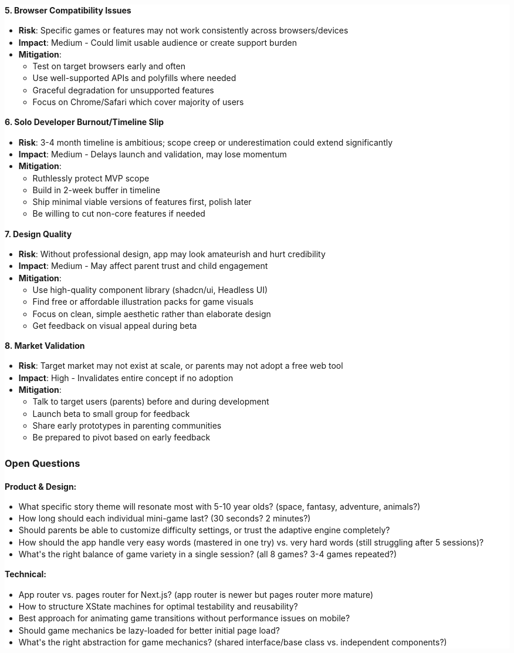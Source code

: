 **5. Browser Compatibility Issues**
- **Risk**: Specific games or features may not work consistently across browsers/devices
- **Impact**: Medium - Could limit usable audience or create support burden
- **Mitigation**:
  - Test on target browsers early and often
  - Use well-supported APIs and polyfills where needed
  - Graceful degradation for unsupported features
  - Focus on Chrome/Safari which cover majority of users

**6. Solo Developer Burnout/Timeline Slip**
- **Risk**: 3-4 month timeline is ambitious; scope creep or underestimation could extend significantly
- **Impact**: Medium - Delays launch and validation, may lose momentum
- **Mitigation**:
  - Ruthlessly protect MVP scope
  - Build in 2-week buffer in timeline
  - Ship minimal viable versions of features first, polish later
  - Be willing to cut non-core features if needed

**7. Design Quality**
- **Risk**: Without professional design, app may look amateurish and hurt credibility
- **Impact**: Medium - May affect parent trust and child engagement
- **Mitigation**:
  - Use high-quality component library (shadcn/ui, Headless UI)
  - Find free or affordable illustration packs for game visuals
  - Focus on clean, simple aesthetic rather than elaborate design
  - Get feedback on visual appeal during beta

**8. Market Validation**
- **Risk**: Target market may not exist at scale, or parents may not adopt a free web tool
- **Impact**: High - Invalidates entire concept if no adoption
- **Mitigation**:
  - Talk to target users (parents) before and during development
  - Launch beta to small group for feedback
  - Share early prototypes in parenting communities
  - Be prepared to pivot based on early feedback

### Open Questions

**Product & Design:**
- What specific story theme will resonate most with 5-10 year olds? (space, fantasy, adventure, animals?)
- How long should each individual mini-game last? (30 seconds? 2 minutes?)
- Should parents be able to customize difficulty settings, or trust the adaptive engine completely?
- How should the app handle very easy words (mastered in one try) vs. very hard words (still struggling after 5 sessions)?
- What's the right balance of game variety in a single session? (all 8 games? 3-4 games repeated?)

**Technical:**
- App router vs. pages router for Next.js? (app router is newer but pages router more mature)
- How to structure XState machines for optimal testability and reusability?
- Best approach for animating game transitions without performance issues on mobile?
- Should game mechanics be lazy-loaded for better initial page load?
- What's the right abstraction for game mechanics? (shared interface/base class vs. independent components?)
